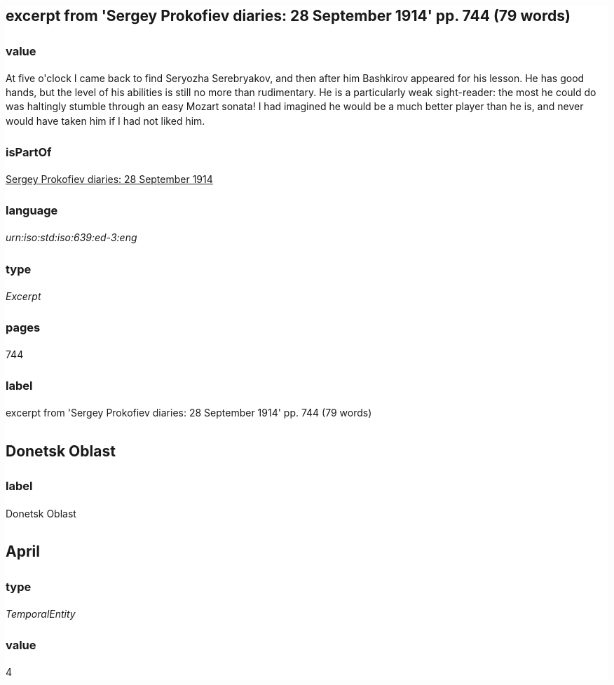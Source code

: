 ## excerpt from 'Sergey Prokofiev diaries: 28 September 1914' pp. 744 (79 words)

### value


<p>At five o'clock I came back to find Seryozha Serebryakov, and then after him Bashkirov appeared for his lesson. He has good hands, but the level of his abilities is still no more than rudimentary. He is a particularly weak sight-reader: the most he could do was haltingly stumble through an easy Mozart sonata! I had imagined he would be a much better player than he is, and never would have taken him if I had not liked him.</p>

### isPartOf


[Sergey Prokofiev diaries: 28 September 1914](#Sergey-Prokofiev-diaries-28-September-1914)

### language


*urn:iso:std:iso:639:ed-3:eng*

### type


*Excerpt*

### pages


744

### label


excerpt from 'Sergey Prokofiev diaries: 28 September 1914' pp. 744 (79 words)

## Donetsk Oblast

### label


Donetsk Oblast

## April

### type


*TemporalEntity*

### value


4
